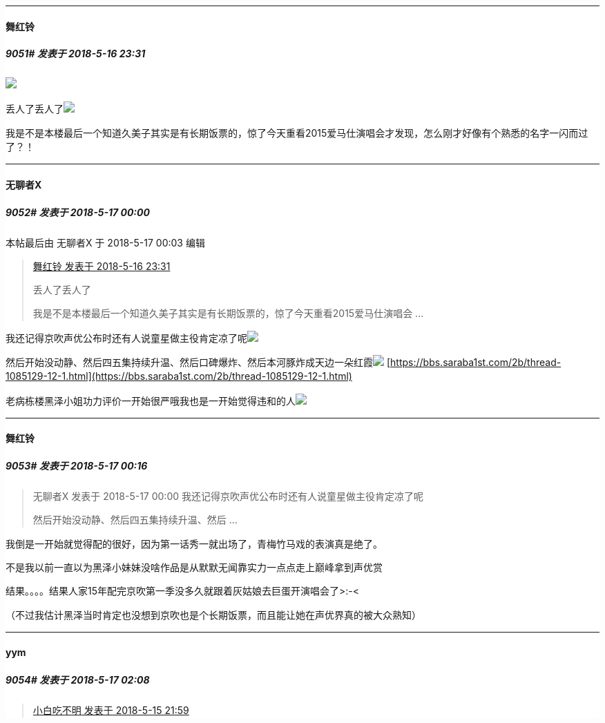*****

####  舞红铃  
##### 9051#       发表于 2018-5-16 23:31

<img src="http://wx2.sinaimg.cn/large/72420e0bgy1frdljn4fc1j20nc0dbq3y.jpg" referrerpolicy="no-referrer">

丢人了丢人了<img src="https://static.saraba1st.com/image/smiley/face2017/066.png" referrerpolicy="no-referrer">

我是不是本楼最后一个知道久美子其实是有长期饭票的，惊了今天重看2015爱马仕演唱会才发现，怎么刚才好像有个熟悉的名字一闪而过了？！

*****

####  无聊者X  
##### 9052#       发表于 2018-5-17 00:00

 本帖最后由 无聊者X 于 2018-5-17 00:03 编辑 
<blockquote><a href="httphttps://bbs.saraba1st.com/2b/forum.php?mod=redirect&amp;goto=findpost&amp;pid=39625853&amp;ptid=1336553" target="_blank">舞红铃 发表于 2018-5-16 23:31</a>

丢人了丢人了

我是不是本楼最后一个知道久美子其实是有长期饭票的，惊了今天重看2015爱马仕演唱会 ...</blockquote>
我还记得京吹声优公布时还有人说童星做主役肯定凉了呢<img src="https://static.saraba1st.com/image/smiley/face2017/065.png" referrerpolicy="no-referrer">

然后开始没动静、然后四五集持续升温、然后口碑爆炸、然后本河豚炸成天边一朵红霞<img src="https://static.saraba1st.com/image/smiley/face2017/068.png" referrerpolicy="no-referrer">
[https://bbs.saraba1st.com/2b/thread-1085129-12-1.html](https://bbs.saraba1st.com/2b/thread-1085129-12-1.html)

老病栋楼黑泽小姐功力评价一开始很严哦我也是一开始觉得违和的人<img src="https://static.saraba1st.com/image/smiley/face2017/067.png" referrerpolicy="no-referrer">

*****

####  舞红铃  
##### 9053#       发表于 2018-5-17 00:16

<blockquote>无聊者X 发表于 2018-5-17 00:00
我还记得京吹声优公布时还有人说童星做主役肯定凉了呢

然后开始没动静、然后四五集持续升温、然后 ...</blockquote>
我倒是一开始就觉得配的很好，因为第一话秀一就出场了，青梅竹马戏的表演真是绝了。

不是我以前一直以为黑泽小妹妹没啥作品是从默默无闻靠实力一点点走上巅峰拿到声优赏

结果。。。。结果人家15年配完京吹第一季没多久就跟着灰姑娘去巨蛋开演唱会了&gt;:-&lt;

（不过我估计黑泽当时肯定也没想到京吹也是个长期饭票，而且能让她在声优界真的被大众熟知）

*****

####  yym  
##### 9054#       发表于 2018-5-17 02:08

<blockquote><a href="httphttps://bbs.saraba1st.com/2b/forum.php?mod=redirect&amp;goto=findpost&amp;pid=39608749&amp;ptid=1336553" target="_blank">小白吃不明 发表于 2018-5-15 21:59</a>
